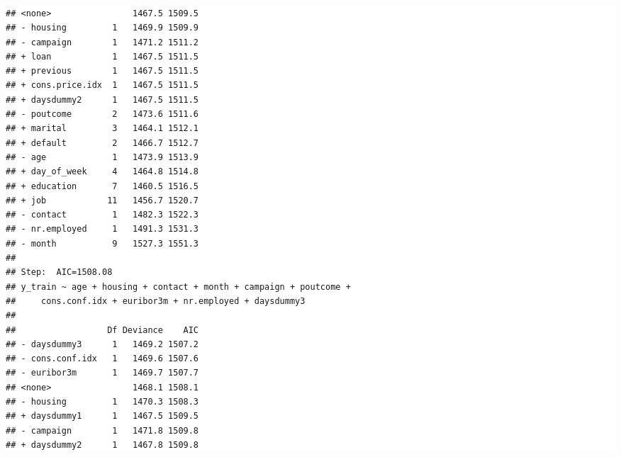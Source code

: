     ## <none>                1467.5 1509.5
    ## - housing         1   1469.9 1509.9
    ## - campaign        1   1471.2 1511.2
    ## + loan            1   1467.5 1511.5
    ## + previous        1   1467.5 1511.5
    ## + cons.price.idx  1   1467.5 1511.5
    ## + daysdummy2      1   1467.5 1511.5
    ## - poutcome        2   1473.6 1511.6
    ## + marital         3   1464.1 1512.1
    ## + default         2   1466.7 1512.7
    ## - age             1   1473.9 1513.9
    ## + day_of_week     4   1464.8 1514.8
    ## + education       7   1460.5 1516.5
    ## + job            11   1456.7 1520.7
    ## - contact         1   1482.3 1522.3
    ## - nr.employed     1   1491.3 1531.3
    ## - month           9   1527.3 1551.3
    ## 
    ## Step:  AIC=1508.08
    ## y_train ~ age + housing + contact + month + campaign + poutcome + 
    ##     cons.conf.idx + euribor3m + nr.employed + daysdummy3
    ## 
    ##                  Df Deviance    AIC
    ## - daysdummy3      1   1469.2 1507.2
    ## - cons.conf.idx   1   1469.6 1507.6
    ## - euribor3m       1   1469.7 1507.7
    ## <none>                1468.1 1508.1
    ## - housing         1   1470.3 1508.3
    ## + daysdummy1      1   1467.5 1509.5
    ## - campaign        1   1471.8 1509.8
    ## + daysdummy2      1   1467.8 1509.8